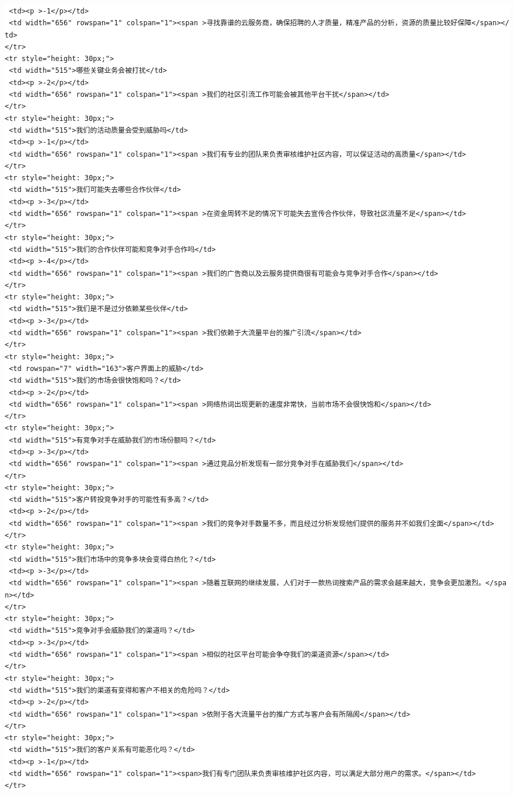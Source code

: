      <td><p >-1</p></td>
     <td width="656" rowspan="1" colspan="1"><span >寻找靠谱的云服务商，确保招聘的人才质量，精准产品的分析，资源的质量比较好保障</span></td>
    </tr>
    <tr style="height: 30px;">
     <td width="515">哪些关键业务会被打扰</td>
     <td><p >-2</p></td>
     <td width="656" rowspan="1" colspan="1"><span >我们的社区引流工作可能会被其他平台干扰</span></td>
    </tr>
    <tr style="height: 30px;">
     <td width="515">我们的活动质量会受到威胁吗</td>
     <td><p >-1</p></td>
     <td width="656" rowspan="1" colspan="1"><span >我们有专业的团队来负责审核维护社区内容，可以保证活动的高质量</span></td>
    </tr>
    <tr style="height: 30px;">
     <td width="515">我们可能失去哪些合作伙伴</td>
     <td><p >-3</p></td>
     <td width="656" rowspan="1" colspan="1"><span >在资金周转不足的情况下可能失去宣传合作伙伴，导致社区流量不足</span></td>
    </tr>
    <tr style="height: 30px;">
     <td width="515">我们的合作伙伴可能和竞争对手合作吗</td>
     <td><p >-4</p></td>
     <td width="656" rowspan="1" colspan="1"><span >我们的广告商以及云服务提供商很有可能会与竞争对手合作</span></td>
    </tr>
    <tr style="height: 30px;">
     <td width="515">我们是不是过分依赖某些伙伴</td>
     <td><p >-3</p></td>
     <td width="656" rowspan="1" colspan="1"><span >我们依赖于大流量平台的推广引流</span></td>
    </tr>
    <tr style="height: 30px;">
     <td rowspan="7" width="163">客户界面上的威胁</td>
     <td width="515">我们的市场会很快饱和吗？</td>
     <td><p >-2</p></td>
     <td width="656" rowspan="1" colspan="1"><span >网络热词出现更新的速度非常快，当前市场不会很快饱和</span></td>
    </tr>
    <tr style="height: 30px;">
     <td width="515">有竞争对手在威胁我们的市场份额吗？</td>
     <td><p >-3</p></td>
     <td width="656" rowspan="1" colspan="1"><span >通过竞品分析发现有一部分竞争对手在威胁我们</span></td>
    </tr>
    <tr style="height: 30px;">
     <td width="515">客户转投竞争对手的可能性有多高？</td>
     <td><p >-2</p></td>
     <td width="656" rowspan="1" colspan="1"><span >我们的竞争对手数量不多，而且经过分析发现他们提供的服务并不如我们全面</span></td>
    </tr>
    <tr style="height: 30px;">
     <td width="515">我们市场中的竞争多块会变得白热化？</td>
     <td><p >-3</p></td>
     <td width="656" rowspan="1" colspan="1"><span >随着互联网的继续发展，人们对于一款热词搜索产品的需求会越来越大，竞争会更加激烈。</span></td>
    </tr>
    <tr style="height: 30px;">
     <td width="515">竞争对手会威胁我们的渠道吗？</td>
     <td><p >-3</p></td>
     <td width="656" rowspan="1" colspan="1"><span >相似的社区平台可能会争夺我们的渠道资源</span></td>
    </tr>
    <tr style="height: 30px;">
     <td width="515">我们的渠道有变得和客户不相关的危险吗？</td>
     <td><p >-2</p></td>
     <td width="656" rowspan="1" colspan="1"><span >依附于各大流量平台的推广方式与客户会有所隔阂</span></td>
    </tr>
    <tr style="height: 30px;">
     <td width="515">我们的客户关系有可能恶化吗？</td>
     <td><p >-1</p></td>
     <td width="656" rowspan="1" colspan="1"><span>我们有专门团队来负责审核维护社区内容，可以满足大部分用户的需求。</span></td>
    </tr>